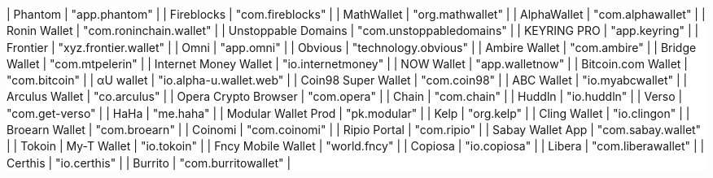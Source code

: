 | Phantom | "app.phantom" |
| Fireblocks | "com.fireblocks" |
| MathWallet | "org.mathwallet" |
| AlphaWallet | "com.alphawallet" |
| Ronin Wallet | "com.roninchain.wallet" |
| Unstoppable Domains | "com.unstoppabledomains" |
| KEYRING PRO | "app.keyring" |
| Frontier | "xyz.frontier.wallet" |
| Omni | "app.omni" |
| Obvious | "technology.obvious" |
| Ambire Wallet | "com.ambire" |
| Bridge Wallet | "com.mtpelerin" |
| Internet Money Wallet | "io.internetmoney" |
| NOW Wallet | "app.walletnow" |
| Bitcoin.com Wallet | "com.bitcoin" |
| αU wallet | "io.alpha-u.wallet.web" |
| Coin98 Super Wallet | "com.coin98" |
| ABC Wallet | "io.myabcwallet" |
| Arculus Wallet | "co.arculus" |
| Opera Crypto Browser | "com.opera" |
| Chain | "com.chain" |
| Huddln | "io.huddln" |
| Verso | "com.get-verso" |
| HaHa | "me.haha" |
| Modular Wallet Prod | "pk.modular" |
| Kelp | "org.kelp" |
| Cling Wallet | "io.clingon" |
| Broearn Wallet | "com.broearn" |
| Coinomi | "com.coinomi" |
| Ripio Portal | "com.ripio" |
| Sabay Wallet App | "com.sabay.wallet" |
| Tokoin | My-T Wallet | "io.tokoin" |
| Fncy Mobile Wallet | "world.fncy" |
| Copiosa | "io.copiosa" |
| Libera | "com.liberawallet" |
| Certhis | "io.certhis" |
| Burrito | "com.burritowallet" |